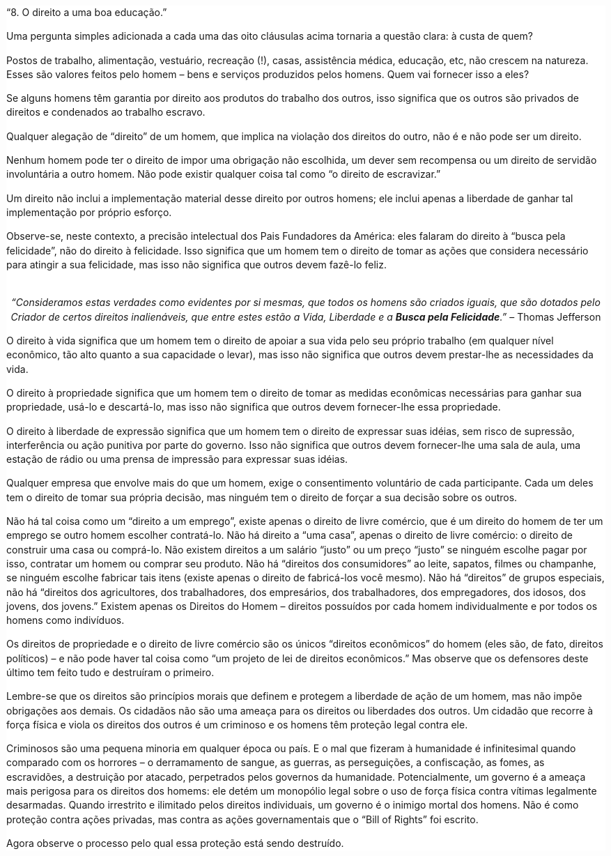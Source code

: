 <p>“8. O direito a uma boa educação.”</p>
<p>Uma pergunta simples adicionada a cada uma das oito cláusulas acima tornaria a questão clara: à custa de quem?</p>
<p>Postos de trabalho, alimentação, vestuário, recreação (!), casas, assistência médica, educação, etc, não crescem na natureza. Esses são valores feitos pelo homem – bens e serviços produzidos pelos homens. Quem vai fornecer isso a eles?</p>
<p>Se alguns homens têm garantia por direito aos produtos do trabalho dos outros, isso significa que os outros são privados de direitos e condenados ao trabalho escravo.</p>
<p>Qualquer alegação de “direito” de um homem, que implica na violação dos direitos do outro, não é e não pode ser um direito.</p>
<p>Nenhum homem pode ter o direito de impor uma obrigação não escolhida, um dever sem recompensa ou um direito de servidão involuntária a outro homem. Não pode existir qualquer coisa tal como “o direito de escravizar.”</p>
<p>Um direito não inclui a implementação material desse direito por outros homens; ele inclui apenas a liberdade de ganhar tal implementação por próprio esforço.</p>
<p>Observe-se, neste contexto, a precisão intelectual dos Pais Fundadores da América: eles falaram do direito à “busca pela felicidade”, não do direito à felicidade. Isso significa que um homem tem o direito de tomar as ações que considera necessário para atingir a sua felicidade, mas isso não significa que outros devem fazê-lo feliz.</p>
<p style="text-align: center"><a href="https://tinyurl.com/5bkx5d"><img src="https://s3.amazonaws.com/akitaonrails/assets/2009/9/10/declaration_original.jpg" srcset="https://s3.amazonaws.com/akitaonrails/assets/2009/9/10/declaration_original.jpg 2x" alt=""></a> <br><em>“Consideramos estas verdades como evidentes por si mesmas, que todos os homens são criados iguais, que são dotados pelo Criador de certos direitos inalienáveis, que entre estes estão a Vida, Liberdade e a <strong>Busca pela Felicidade</strong>.”</em> – Thomas Jefferson</p>
<p>O direito à vida significa que um homem tem o direito de apoiar a sua vida pelo seu próprio trabalho (em qualquer nível econômico, tão alto quanto a sua capacidade o levar), mas isso não significa que outros devem prestar-lhe as necessidades da vida.</p>
<p>O direito à propriedade significa que um homem tem o direito de tomar as medidas econômicas necessárias para ganhar sua propriedade, usá-lo e descartá-lo, mas isso não significa que outros devem fornecer-lhe essa propriedade.</p>
<p>O direito à liberdade de expressão significa que um homem tem o direito de expressar suas idéias, sem risco de supressão, interferência ou ação punitiva por parte do governo. Isso não significa que outros devem fornecer-lhe uma sala de aula, uma estação de rádio ou uma prensa de impressão para expressar suas idéias.</p>
<p>Qualquer empresa que envolve mais do que um homem, exige o consentimento voluntário de cada participante. Cada um deles tem o direito de tomar sua própria decisão, mas ninguém tem o direito de forçar a sua decisão sobre os outros.</p>
<p>Não há tal coisa como um “direito a um emprego”, existe apenas o direito de livre comércio, que é um direito do homem de ter um emprego se outro homem escolher contratá-lo. Não há direito a “uma casa”, apenas o direito de livre comércio: o direito de construir uma casa ou comprá-lo. Não existem direitos a um salário “justo” ou um preço “justo” se ninguém escolhe pagar por isso, contratar um homem ou comprar seu produto. Não há “direitos dos consumidores” ao leite, sapatos, filmes ou champanhe, se ninguém escolhe fabricar tais itens (existe apenas o direito de fabricá-los você mesmo). Não há “direitos” de grupos especiais, não há “direitos dos agricultores, dos trabalhadores, dos empresários, dos trabalhadores, dos empregadores, dos idosos, dos jovens, dos jovens.” Existem apenas os Direitos do Homem – direitos possuídos por cada homem individualmente e por todos os homens como indivíduos.</p>
<p>Os direitos de propriedade e o direito de livre comércio são os únicos “direitos econômicos” do homem (eles são, de fato, direitos políticos) – e não pode haver tal coisa como “um projeto de lei de direitos econômicos.” Mas observe que os defensores deste último tem feito tudo e destruíram o primeiro.</p>
<p>Lembre-se que os direitos são princípios morais que definem e protegem a liberdade de ação de um homem, mas não impõe obrigações aos demais. Os cidadãos não são uma ameaça para os direitos ou liberdades dos outros. Um cidadão que recorre à força física e viola os direitos dos outros é um criminoso e os homens têm proteção legal contra ele.</p>
<p>Criminosos são uma pequena minoria em qualquer época ou país. E o mal que fizeram à humanidade é infinitesimal quando comparado com os horrores – o derramamento de sangue, as guerras, as perseguições, a confiscação, as fomes, as escravidões, a destruição por atacado, perpetrados pelos governos da humanidade. Potencialmente, um governo é a ameaça mais perigosa para os direitos dos homems: ele detém um monopólio legal sobre o uso de força física contra vítimas legalmente desarmadas. Quando irrestrito e ilimitado pelos direitos individuais, um governo é o inimigo mortal dos homens. Não é como proteção contra ações privadas, mas contra as ações governamentais que o “Bill of Rights” foi escrito.</p>
<p>Agora observe o processo pelo qual essa proteção está sendo destruído.</p>
